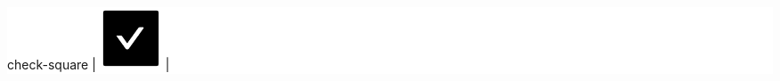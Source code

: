 check-square | <img width="70" height="70" src="./inline-svg/filled/check-square.svg" alt="check-square" /> |
